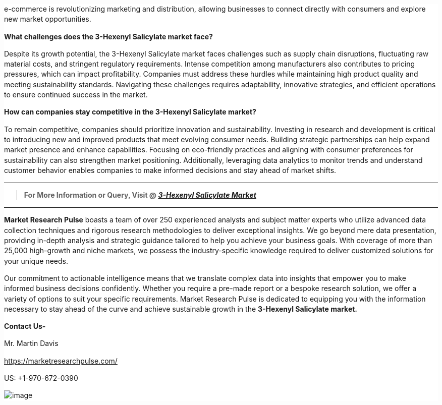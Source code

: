 e-commerce is revolutionizing marketing and distribution, allowing businesses to connect directly with consumers and explore new market opportunities.</p><p><strong>What challenges does the 3-Hexenyl Salicylate market face?</strong></p><p>Despite its growth potential, the 3-Hexenyl Salicylate market faces challenges such as supply chain disruptions, fluctuating raw material costs, and stringent regulatory requirements. Intense competition among manufacturers also contributes to pricing pressures, which can impact profitability. Companies must address these hurdles while maintaining high product quality and meeting sustainability standards. Navigating these challenges requires adaptability, innovative strategies, and efficient operations to ensure continued success in the market.</p><p><strong>How can companies stay competitive in the 3-Hexenyl Salicylate market?</strong></p><p>To remain competitive, companies should prioritize innovation and sustainability. Investing in research and development is critical to introducing new and improved products that meet evolving consumer needs. Building strategic partnerships can help expand market presence and enhance capabilities. Focusing on eco-friendly practices and aligning with consumer preferences for sustainability can also strengthen market positioning. Additionally, leveraging data analytics to monitor trends and understand customer behavior enables companies to make informed decisions and stay ahead of market shifts.</p><hr /><blockquote><p><strong>For More Information or Query, Visit @&nbsp;<em><a href="https://marketresearchpulse.com/report/89238/3-hexenyl-salicylate-market?utm_source=Linkedin&utm_medium=0119">3-Hexenyl Salicylate Market</a></em></strong></p></blockquote><hr /><p><strong>Market Research Pulse</strong> boasts a team of over 250 experienced analysts and subject matter experts who utilize advanced data collection techniques and rigorous research methodologies to deliver exceptional insights. We go beyond mere data presentation, providing in-depth analysis and strategic guidance tailored to help you achieve your business goals. With coverage of more than 25,000 high-growth and niche markets, we possess the industry-specific knowledge required to deliver customized solutions for your unique needs.</p><p>Our commitment to actionable intelligence means that we translate complex data into insights that empower you to make informed business decisions confidently. Whether you require a pre-made report or a bespoke research solution, we offer a variety of options to suit your specific requirements. Market Research Pulse is dedicated to equipping you with the information necessary to stay ahead of the curve and achieve sustainable growth in the <strong>3-Hexenyl Salicylate market.</strong></p><p><strong>Contact Us-</strong></p><p>Mr. Martin Davis</p><p>https://marketresearchpulse.com/</p><p>US: +1-970-672-0390</p>
![image](https://github.com/user-attachments/assets/86f6a56c-514c-47a8-a77c-8d4dcba3fe3e)
